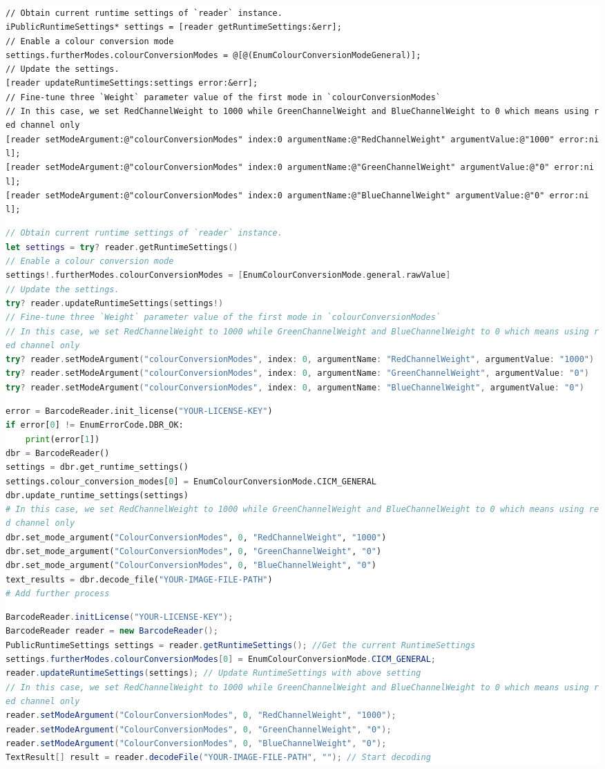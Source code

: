 ```objc
// Obtain current runtime settings of `reader` instance.
iPublicRuntimeSettings* settings = [reader getRuntimeSettings:&err];
// Enable a colour conversion mode
settings.furtherModes.colourConversionModes = @[@(EnumColourConversionModeGeneral)];
// Update the settings.
[reader updateRuntimeSettings:settings error:&err];
// Fine-tune three `Weight` parameter value of the first mode in `colourConversionModes`
// In this case, we set RedChannelWeight to 1000 while GreenChannelWeight and BlueChannelWeight to 0 which means using red channel only
[reader setModeArgument:@"colourConversionModes" index:0 argumentName:@"RedChannelWeight" argumentValue:@"1000" error:nil];
[reader setModeArgument:@"colourConversionModes" index:0 argumentName:@"GreenChannelWeight" argumentValue:@"0" error:nil];
[reader setModeArgument:@"colourConversionModes" index:0 argumentName:@"BlueChannelWeight" argumentValue:@"0" error:nil];
```
>
```swift
// Obtain current runtime settings of `reader` instance.
let settings = try? reader.getRuntimeSettings()
// Enable a colour conversion mode
settings!.furtherModes.colourConversionModes = [EnumColourConversionMode.general.rawValue]
// Update the settings.
try? reader.updateRuntimeSettings(settings!)
// Fine-tune three `Weight` parameter value of the first mode in `colourConversionModes`
// In this case, we set RedChannelWeight to 1000 while GreenChannelWeight and BlueChannelWeight to 0 which means using red channel only
try? reader.setModeArgument("colourConversionModes", index: 0, argumentName: "RedChannelWeight", argumentValue: "1000")
try? reader.setModeArgument("colourConversionModes", index: 0, argumentName: "GreenChannelWeight", argumentValue: "0")
try? reader.setModeArgument("colourConversionModes", index: 0, argumentName: "BlueChannelWeight", argumentValue: "0")
```
>
```python
error = BarcodeReader.init_license("YOUR-LICENSE-KEY")
if error[0] != EnumErrorCode.DBR_OK:
    print(error[1])
dbr = BarcodeReader()
settings = dbr.get_runtime_settings()
settings.colour_conversion_modes[0] = EnumColourConversionMode.CICM_GENERAL
dbr.update_runtime_settings(settings)
# In this case, we set RedChannelWeight to 1000 while GreenChannelWeight and BlueChannelWeight to 0 which means using red channel only
dbr.set_mode_argument("ColourConversionModes", 0, "RedChannelWeight", "1000")
dbr.set_mode_argument("ColourConversionModes", 0, "GreenChannelWeight", "0")
dbr.set_mode_argument("ColourConversionModes", 0, "BlueChannelWeight", "0")
text_results = dbr.decode_file("YOUR-IMAGE-FILE-PATH")
# Add further process
```
>
```java
BarcodeReader.initLicense("YOUR-LICENSE-KEY");
BarcodeReader reader = new BarcodeReader();
PublicRuntimeSettings settings = reader.getRuntimeSettings(); //Get the current RuntimeSettings
settings.furtherModes.colourConversionModes[0] = EnumColourConversionMode.CICM_GENERAL;
reader.updateRuntimeSettings(settings); // Update RuntimeSettings with above setting
// In this case, we set RedChannelWeight to 1000 while GreenChannelWeight and BlueChannelWeight to 0 which means using red channel only
reader.setModeArgument("ColourConversionModes", 0, "RedChannelWeight", "1000");
reader.setModeArgument("ColourConversionModes", 0, "GreenChannelWeight", "0");
reader.setModeArgument("ColourConversionModes", 0, "BlueChannelWeight", "0");
TextResult[] result = reader.decodeFile("YOUR-IMAGE-FILE-PATH", ""); // Start decoding
```